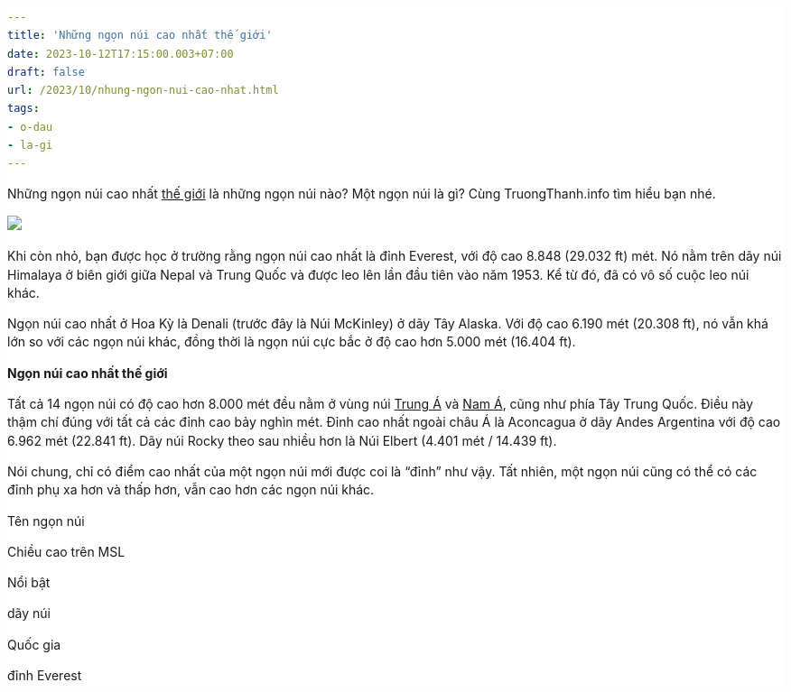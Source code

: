 ```yaml
---
title: 'Những ngọn núi cao nhất thế giới'
date: 2023-10-12T17:15:00.003+07:00
draft: false
url: /2023/10/nhung-ngon-nui-cao-nhat.html
tags: 
- o-dau
- la-gi
---
```


Những ngọn núi cao nhất [thế giới](https://www.truongthanh.info/2023/10/tren-gioi-co-bao-nhieu-quoc-gia.html) là những ngọn núi nào? Một ngọn núi là gì? Cùng TruongThanh.info tìm hiểu bạn nhé.

[![](https://blogger.googleusercontent.com/img/b/R29vZ2xl/AVvXsEgvtsWanaFvXzVKAjBdLOomOBR7HM9X7Oq23oRk9udHSYfXQMs2M8WSfcl3CDtJoxQy0mJMZpM-uRaHL0MpKjowzjidImkK0OCB8DFyGUOP5dLhA8paHc8kowsj6jVqAoXC2epVMOvQdMilmwPXyvnsmCIqso0fINDg5ogGSqMkxAa4hrRtOJY2Lwd5xFu9/s1600/mount-everest.jpg)](https://blogger.googleusercontent.com/img/b/R29vZ2xl/AVvXsEgvtsWanaFvXzVKAjBdLOomOBR7HM9X7Oq23oRk9udHSYfXQMs2M8WSfcl3CDtJoxQy0mJMZpM-uRaHL0MpKjowzjidImkK0OCB8DFyGUOP5dLhA8paHc8kowsj6jVqAoXC2epVMOvQdMilmwPXyvnsmCIqso0fINDg5ogGSqMkxAa4hrRtOJY2Lwd5xFu9/s320/mount-everest.jpg)

  

  

  

Khi còn nhỏ, bạn được học ở trường rằng ngọn núi cao nhất là đỉnh Everest, với độ cao 8.848 (29.032 ft) mét. Nó nằm trên dãy núi Himalaya ở biên giới giữa Nepal và Trung Quốc và được leo lên lần đầu tiên vào năm 1953. Kể từ đó, đã có vô số cuộc leo núi khác.

Ngọn núi cao nhất ở Hoa Kỳ là Denali (trước đây là Núi McKinley) ở dãy Tây Alaska. Với độ cao 6.190 mét (20.308 ft), nó vẫn khá lớn so với các ngọn núi khác, đồng thời là ngọn núi cực bắc ở độ cao hơn 5.000 mét (16.404 ft).

**Ngọn núi cao nhất thế giới**

Tất cả 14 ngọn núi có độ cao hơn 8.000 mét đều nằm ở vùng núi [Trung Á](https://www.truongthanh.info/2023/10/central-asia.html) và [Nam Á](https://www.truongthanh.info/2023/10/south-asia.html), cũng như phía Tây Trung Quốc. Điều này thậm chí đúng với tất cả các đỉnh cao bảy nghìn mét. Đỉnh cao nhất ngoài châu Á là Aconcagua ở dãy Andes Argentina với độ cao 6.962 mét (22.841 ft). Dãy núi Rocky theo sau nhiều hơn là Núi Elbert (4.401 mét / 14.439 ft).

Nói chung, chỉ có điểm cao nhất của một ngọn núi mới được coi là “đỉnh” như vậy. Tất nhiên, một ngọn núi cũng có thể có các đỉnh phụ xa hơn và thấp hơn, vẫn cao hơn các ngọn núi khác.

  

Tên ngọn núi

Chiều cao trên MSL

Nổi bật

dãy núi

Quốc gia

đỉnh Everest
